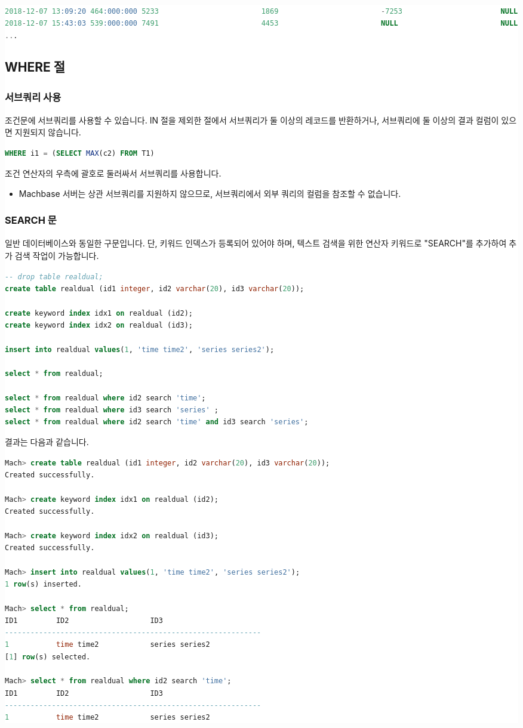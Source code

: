 ```sql
2018-12-07 13:09:20 464:000:000 5233                        1869                        -7253                       NULL
2018-12-07 15:43:03 539:000:000 7491                        4453                        NULL                        NULL
...
```


## WHERE 절

### 서브쿼리 사용

조건문에 서브쿼리를 사용할 수 있습니다. IN 절을 제외한 절에서 서브쿼리가 둘 이상의 레코드를 반환하거나, 서브쿼리에 둘 이상의 결과 컬럼이 있으면 지원되지 않습니다.

```sql
WHERE i1 = (SELECT MAX(c2) FROM T1)
```

조건 연산자의 우측에 괄호로 둘러싸서 서브쿼리를 사용합니다.

* Machbase 서버는 상관 서브쿼리를 지원하지 않으므로, 서브쿼리에서 외부 쿼리의 컬럼을 참조할 수 없습니다.

### SEARCH 문

일반 데이터베이스와 동일한 구문입니다. 단, 키워드 인덱스가 등록되어 있어야 하며, 텍스트 검색을 위한 연산자 키워드로 "SEARCH"를 추가하여 추가 검색 작업이 가능합니다.

```sql
-- drop table realdual;
create table realdual (id1 integer, id2 varchar(20), id3 varchar(20));

create keyword index idx1 on realdual (id2);
create keyword index idx2 on realdual (id3);

insert into realdual values(1, 'time time2', 'series series2');

select * from realdual;

select * from realdual where id2 search 'time';
select * from realdual where id3 search 'series' ;
select * from realdual where id2 search 'time' and id3 search 'series';
```

결과는 다음과 같습니다.

```sql
Mach> create table realdual (id1 integer, id2 varchar(20), id3 varchar(20));
Created successfully.

Mach> create keyword index idx1 on realdual (id2);
Created successfully.

Mach> create keyword index idx2 on realdual (id3);
Created successfully.

Mach> insert into realdual values(1, 'time time2', 'series series2');
1 row(s) inserted.

Mach> select * from realdual;
ID1         ID2                   ID3
------------------------------------------------------------
1           time time2            series series2
[1] row(s) selected.

Mach> select * from realdual where id2 search 'time';
ID1         ID2                   ID3
------------------------------------------------------------
1           time time2            series series2
```
